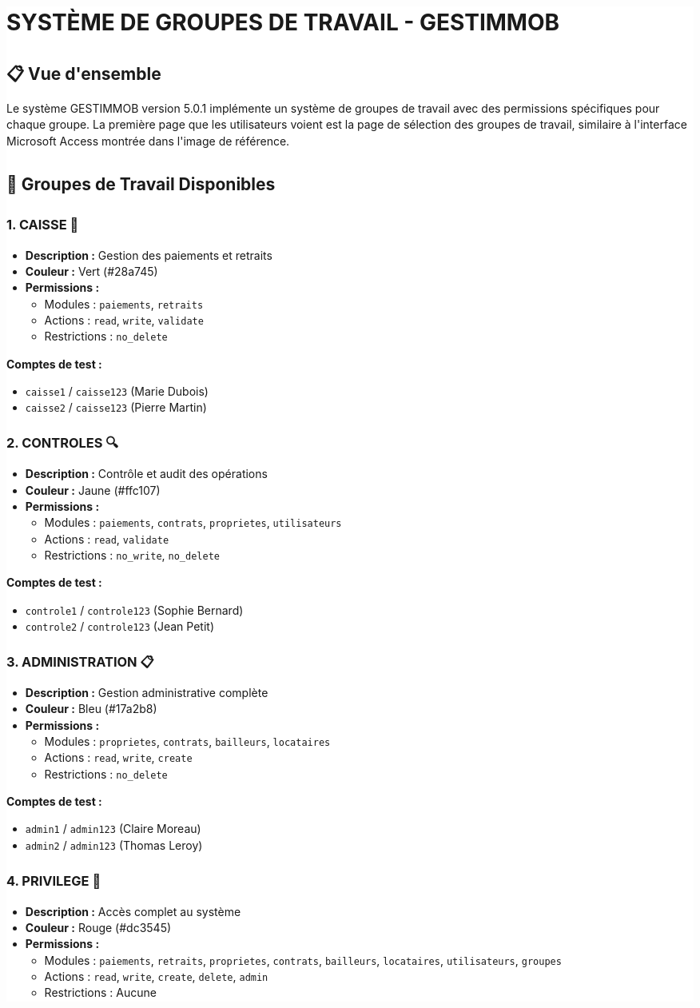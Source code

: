 # SYSTÈME DE GROUPES DE TRAVAIL - GESTIMMOB

## 📋 Vue d'ensemble

Le système GESTIMMOB version 5.0.1 implémente un système de groupes de travail avec des permissions spécifiques pour chaque groupe. La première page que les utilisateurs voient est la page de sélection des groupes de travail, similaire à l'interface Microsoft Access montrée dans l'image de référence.

## 🏢 Groupes de Travail Disponibles

### 1. **CAISSE** 🏦
- **Description :** Gestion des paiements et retraits
- **Couleur :** Vert (#28a745)
- **Permissions :**
  - Modules : `paiements`, `retraits`
  - Actions : `read`, `write`, `validate`
  - Restrictions : `no_delete`

**Comptes de test :**
- `caisse1` / `caisse123` (Marie Dubois)
- `caisse2` / `caisse123` (Pierre Martin)

### 2. **CONTROLES** 🔍
- **Description :** Contrôle et audit des opérations
- **Couleur :** Jaune (#ffc107)
- **Permissions :**
  - Modules : `paiements`, `contrats`, `proprietes`, `utilisateurs`
  - Actions : `read`, `validate`
  - Restrictions : `no_write`, `no_delete`

**Comptes de test :**
- `controle1` / `controle123` (Sophie Bernard)
- `controle2` / `controle123` (Jean Petit)

### 3. **ADMINISTRATION** 📋
- **Description :** Gestion administrative complète
- **Couleur :** Bleu (#17a2b8)
- **Permissions :**
  - Modules : `proprietes`, `contrats`, `bailleurs`, `locataires`
  - Actions : `read`, `write`, `create`
  - Restrictions : `no_delete`

**Comptes de test :**
- `admin1` / `admin123` (Claire Moreau)
- `admin2` / `admin123` (Thomas Leroy)

### 4. **PRIVILEGE** 👑
- **Description :** Accès complet au système
- **Couleur :** Rouge (#dc3545)
- **Permissions :**
  - Modules : `paiements`, `retraits`, `proprietes`, `contrats`, `bailleurs`, `locataires`, `utilisateurs`, `groupes`
  - Actions : `read`, `write`, `create`, `delete`, `admin`
  - Restrictions : Aucune
